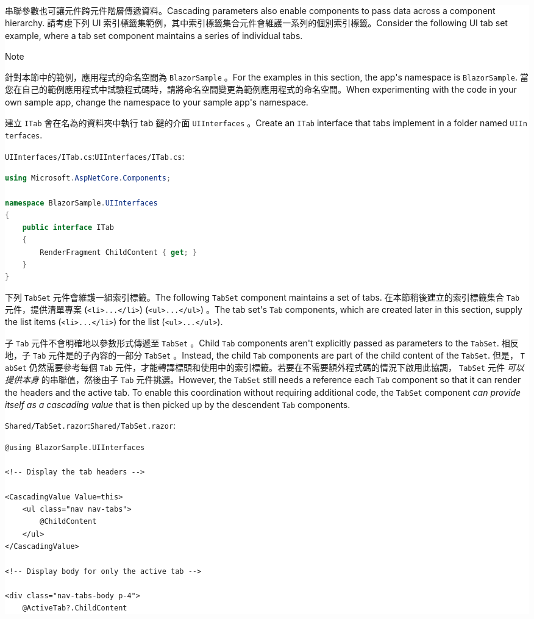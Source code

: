 <span data-ttu-id="0c245-131">串聯參數也可讓元件跨元件階層傳遞資料。</span><span class="sxs-lookup"><span data-stu-id="0c245-131">Cascading parameters also enable components to pass data across a component hierarchy.</span></span> <span data-ttu-id="0c245-132">請考慮下列 UI 索引標籤集範例，其中索引標籤集合元件會維護一系列的個別索引標籤。</span><span class="sxs-lookup"><span data-stu-id="0c245-132">Consider the following UI tab set example, where a tab set component maintains a series of individual tabs.</span></span>

> [!NOTE]
> <span data-ttu-id="0c245-133">針對本節中的範例，應用程式的命名空間為 `BlazorSample` 。</span><span class="sxs-lookup"><span data-stu-id="0c245-133">For the examples in this section, the app's namespace is `BlazorSample`.</span></span> <span data-ttu-id="0c245-134">當您在自己的範例應用程式中試驗程式碼時，請將命名空間變更為範例應用程式的命名空間。</span><span class="sxs-lookup"><span data-stu-id="0c245-134">When experimenting with the code in your own sample app, change the namespace to your sample app's namespace.</span></span>

<span data-ttu-id="0c245-135">建立 `ITab` 會在名為的資料夾中執行 tab 鍵的介面 `UIInterfaces` 。</span><span class="sxs-lookup"><span data-stu-id="0c245-135">Create an `ITab` interface that tabs implement in a folder named `UIInterfaces`.</span></span>

<span data-ttu-id="0c245-136">`UIInterfaces/ITab.cs`:</span><span class="sxs-lookup"><span data-stu-id="0c245-136">`UIInterfaces/ITab.cs`:</span></span>

```csharp
using Microsoft.AspNetCore.Components;

namespace BlazorSample.UIInterfaces
{
    public interface ITab
    {
        RenderFragment ChildContent { get; }
    }
}
```

<span data-ttu-id="0c245-137">下列 `TabSet` 元件會維護一組索引標籤。</span><span class="sxs-lookup"><span data-stu-id="0c245-137">The following `TabSet` component maintains a set of tabs.</span></span> <span data-ttu-id="0c245-138">在本節稍後建立的索引標籤集合 `Tab` 元件，提供清單專案 (`<li>...</li>`)  (`<ul>...</ul>`) 。</span><span class="sxs-lookup"><span data-stu-id="0c245-138">The tab set's `Tab` components, which are created later in this section, supply the list items (`<li>...</li>`) for the list (`<ul>...</ul>`).</span></span>

<span data-ttu-id="0c245-139">子 `Tab` 元件不會明確地以參數形式傳遞至 `TabSet` 。</span><span class="sxs-lookup"><span data-stu-id="0c245-139">Child `Tab` components aren't explicitly passed as parameters to the `TabSet`.</span></span> <span data-ttu-id="0c245-140">相反地，子 `Tab` 元件是的子內容的一部分 `TabSet` 。</span><span class="sxs-lookup"><span data-stu-id="0c245-140">Instead, the child `Tab` components are part of the child content of the `TabSet`.</span></span> <span data-ttu-id="0c245-141">但是， `TabSet` 仍然需要參考每個 `Tab` 元件，才能轉譯標頭和使用中的索引標籤。若要在不需要額外程式碼的情況下啟用此協調， `TabSet` 元件 *可以提供本身* 的串聯值，然後由子 `Tab` 元件挑選。</span><span class="sxs-lookup"><span data-stu-id="0c245-141">However, the `TabSet` still needs a reference each `Tab` component so that it can render the headers and the active tab. To enable this coordination without requiring additional code, the `TabSet` component *can provide itself as a cascading value* that is then picked up by the descendent `Tab` components.</span></span>

<span data-ttu-id="0c245-142">`Shared/TabSet.razor`:</span><span class="sxs-lookup"><span data-stu-id="0c245-142">`Shared/TabSet.razor`:</span></span>

```razor
@using BlazorSample.UIInterfaces

<!-- Display the tab headers -->

<CascadingValue Value=this>
    <ul class="nav nav-tabs">
        @ChildContent
    </ul>
</CascadingValue>

<!-- Display body for only the active tab -->

<div class="nav-tabs-body p-4">
    @ActiveTab?.ChildContent
```